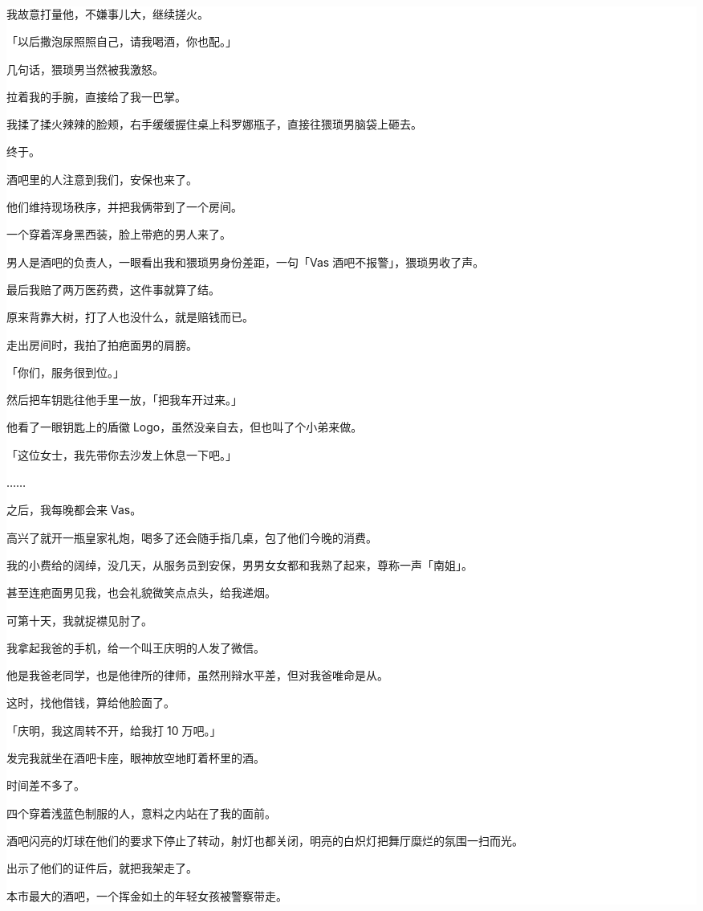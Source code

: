 我故意打量他，不嫌事儿大，继续搓火。

「以后撒泡尿照照自己，请我喝酒，你也配。」

几句话，猥琐男当然被我激怒。

拉着我的手腕，直接给了我一巴掌。

我揉了揉火辣辣的脸颊，右手缓缓握住桌上科罗娜瓶子，直接往猥琐男脑袋上砸去。

终于。

酒吧里的人注意到我们，安保也来了。

他们维持现场秩序，并把我俩带到了一个房间。

一个穿着浑身黑西装，脸上带疤的男人来了。

男人是酒吧的负责人，一眼看出我和猥琐男身份差距，一句「Vas 酒吧不报警」，猥琐男收了声。

最后我赔了两万医药费，这件事就算了结。

原来背靠大树，打了人也没什么，就是赔钱而已。

走出房间时，我拍了拍疤面男的肩膀。

「你们，服务很到位。」

然后把车钥匙往他手里一放，「把我车开过来。」

他看了一眼钥匙上的盾徽 Logo，虽然没亲自去，但也叫了个小弟来做。

「这位女士，我先带你去沙发上休息一下吧。」

……

之后，我每晚都会来 Vas。

高兴了就开一瓶皇家礼炮，喝多了还会随手指几桌，包了他们今晚的消费。

我的小费给的阔绰，没几天，从服务员到安保，男男女女都和我熟了起来，尊称一声「南姐」。

甚至连疤面男见我，也会礼貌微笑点点头，给我递烟。

可第十天，我就捉襟见肘了。

我拿起我爸的手机，给一个叫王庆明的人发了微信。

他是我爸老同学，也是他律所的律师，虽然刑辩水平差，但对我爸唯命是从。

这时，找他借钱，算给他脸面了。

「庆明，我这周转不开，给我打 10 万吧。」

发完我就坐在酒吧卡座，眼神放空地盯着杯里的酒。

时间差不多了。

四个穿着浅蓝色制服的人，意料之内站在了我的面前。

酒吧闪亮的灯球在他们的要求下停止了转动，射灯也都关闭，明亮的白炽灯把舞厅糜烂的氛围一扫而光。

出示了他们的证件后，就把我架走了。

本市最大的酒吧，一个挥金如土的年轻女孩被警察带走。
